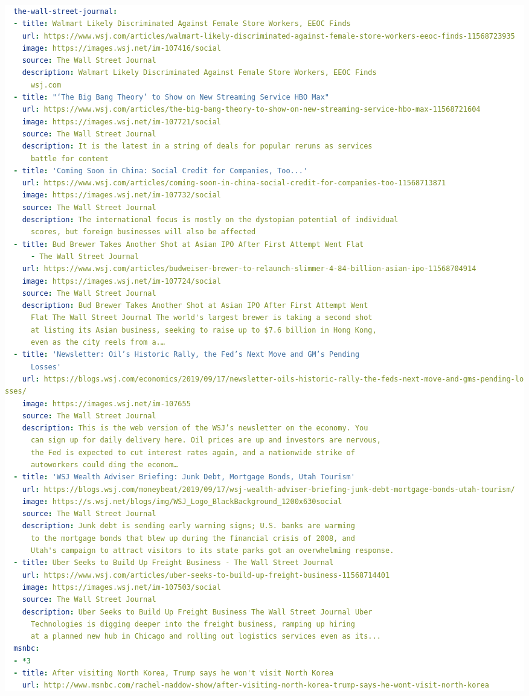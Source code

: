 ```yaml
  the-wall-street-journal:
  - title: Walmart Likely Discriminated Against Female Store Workers, EEOC Finds
    url: https://www.wsj.com/articles/walmart-likely-discriminated-against-female-store-workers-eeoc-finds-11568723935
    image: https://images.wsj.net/im-107416/social
    source: The Wall Street Journal
    description: Walmart Likely Discriminated Against Female Store Workers, EEOC Finds
      wsj.com
  - title: "‘The Big Bang Theory’ to Show on New Streaming Service HBO Max"
    url: https://www.wsj.com/articles/the-big-bang-theory-to-show-on-new-streaming-service-hbo-max-11568721604
    image: https://images.wsj.net/im-107721/social
    source: The Wall Street Journal
    description: It is the latest in a string of deals for popular reruns as services
      battle for content
  - title: 'Coming Soon in China: Social Credit for Companies, Too...'
    url: https://www.wsj.com/articles/coming-soon-in-china-social-credit-for-companies-too-11568713871
    image: https://images.wsj.net/im-107732/social
    source: The Wall Street Journal
    description: The international focus is mostly on the dystopian potential of individual
      scores, but foreign businesses will also be affected
  - title: Bud Brewer Takes Another Shot at Asian IPO After First Attempt Went Flat
      - The Wall Street Journal
    url: https://www.wsj.com/articles/budweiser-brewer-to-relaunch-slimmer-4-84-billion-asian-ipo-11568704914
    image: https://images.wsj.net/im-107724/social
    source: The Wall Street Journal
    description: Bud Brewer Takes Another Shot at Asian IPO After First Attempt Went
      Flat The Wall Street Journal The world's largest brewer is taking a second shot
      at listing its Asian business, seeking to raise up to $7.6 billion in Hong Kong,
      even as the city reels from a.…
  - title: 'Newsletter: Oil’s Historic Rally, the Fed’s Next Move and GM’s Pending
      Losses'
    url: https://blogs.wsj.com/economics/2019/09/17/newsletter-oils-historic-rally-the-feds-next-move-and-gms-pending-losses/
    image: https://images.wsj.net/im-107655
    source: The Wall Street Journal
    description: This is the web version of the WSJ’s newsletter on the economy. You
      can sign up for daily delivery here. Oil prices are up and investors are nervous,
      the Fed is expected to cut interest rates again, and a nationwide strike of
      autoworkers could ding the econom…
  - title: 'WSJ Wealth Adviser Briefing: Junk Debt, Mortgage Bonds, Utah Tourism'
    url: https://blogs.wsj.com/moneybeat/2019/09/17/wsj-wealth-adviser-briefing-junk-debt-mortgage-bonds-utah-tourism/
    image: https://s.wsj.net/blogs/img/WSJ_Logo_BlackBackground_1200x630social
    source: The Wall Street Journal
    description: Junk debt is sending early warning signs; U.S. banks are warming
      to the mortgage bonds that blew up during the financial crisis of 2008, and
      Utah's campaign to attract visitors to its state parks got an overwhelming response.
  - title: Uber Seeks to Build Up Freight Business - The Wall Street Journal
    url: https://www.wsj.com/articles/uber-seeks-to-build-up-freight-business-11568714401
    image: https://images.wsj.net/im-107503/social
    source: The Wall Street Journal
    description: Uber Seeks to Build Up Freight Business The Wall Street Journal Uber
      Technologies is digging deeper into the freight business, ramping up hiring
      at a planned new hub in Chicago and rolling out logistics services even as its...
  msnbc:
  - *3
  - title: After visiting North Korea, Trump says he won't visit North Korea
    url: http://www.msnbc.com/rachel-maddow-show/after-visiting-north-korea-trump-says-he-wont-visit-north-korea
```